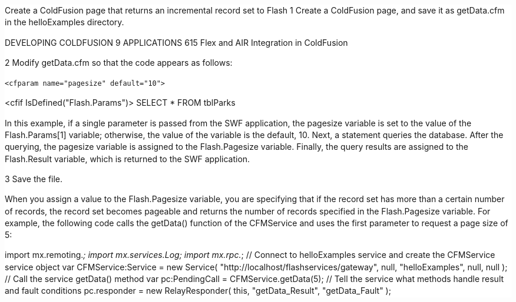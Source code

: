 
Create a ColdFusion page that returns an incremental record set to Flash
1 Create a ColdFusion page, and save it as getData.cfm in the helloExamples directory.



                                              

DEVELOPING COLDFUSION 9 APPLICATIONS                                                                                    615
Flex and AIR Integration in ColdFusion




2 Modify getData.cfm so that the code appears as follows:

    <cfparam name="pagesize" default="10">
   <cfif IsDefined("Flash.Params")>
         <cfset pagesize = Flash.Params[1]>
   </cfif>
   <cfquery name="myQuery" datasource="cfdocexamples">
         SELECT *
         FROM tblParks
   </cfquery>
   <cfset Flash.Pagesize = pagesize>
   <cfset Flash.Result = myQuery>

   In this example, if a single parameter is passed from the SWF application, the pagesize variable is set to the value
   of the Flash.Params[1] variable; otherwise, the value of the variable is the default, 10. Next, a statement queries
   the database. After the querying, the pagesize variable is assigned to the Flash.Pagesize variable. Finally, the
   query results are assigned to the Flash.Result variable, which is returned to the SWF application.

3 Save the file.

When you assign a value to the Flash.Pagesize variable, you are specifying that if the record set has more than a
certain number of records, the record set becomes pageable and returns the number of records specified in the
Flash.Pagesize variable. For example, the following code calls the getData() function of the CFMService and uses
the first parameter to request a page size of 5:

import mx.remoting.*;
import mx.services.Log;
import mx.rpc.*;
// Connect to helloExamples service and create the CFMService service object
     var CFMService:Service = new Service(
                 "http://localhost/flashservices/gateway",
                 null,
                 "helloExamples",
                 null,
                 null );
// Call the service getData() method
var pc:PendingCall = CFMService.getData(5);
// Tell the service what methods handle result and fault conditions
pc.responder = new RelayResponder( this, "getData_Result", "getData_Fault" );
